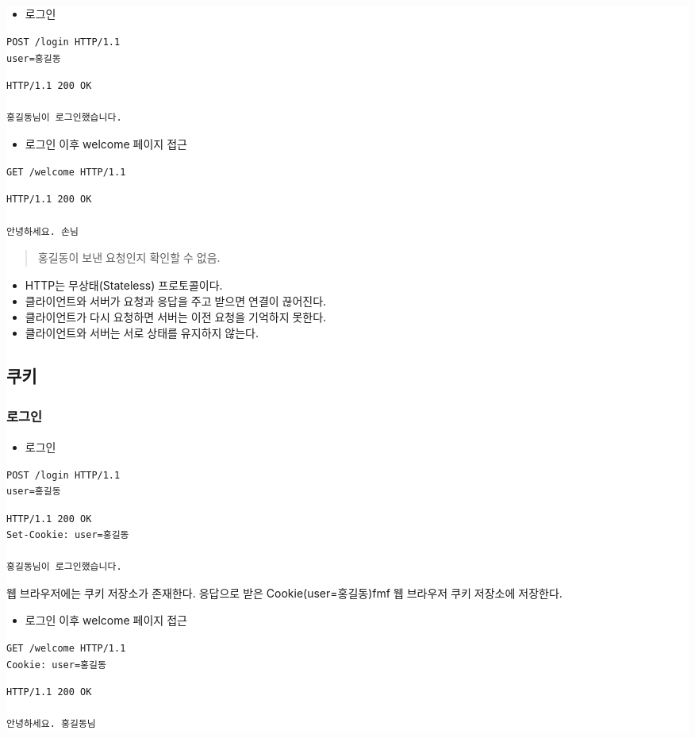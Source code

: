 - 로그인
```
POST /login HTTP/1.1
user=홍길동
```
```
HTTP/1.1 200 OK

홍길동님이 로그인했습니다.
```

- 로그인 이후 welcome 페이지 접근
```
GET /welcome HTTP/1.1

```
```
HTTP/1.1 200 OK

안녕하세요. 손님
```

> 홍길동이 보낸 요청인지 확인할 수 없음.

- HTTP는 무상태(Stateless) 프로토콜이다.
- 클라이언트와 서버가 요청과 응답을 주고 받으면 연결이 끊어진다.
- 클라이언트가 다시 요청하면 서버는 이전 요청을 기억하지 못한다.
- 클라이언트와 서버는 서로 상태를 유지하지 않는다.

## 쿠키

### 로그인

- 로그인
```
POST /login HTTP/1.1
user=홍길동
```
```
HTTP/1.1 200 OK
Set-Cookie: user=홍길동

홍길동님이 로그인했습니다.
```
웹 브라우저에는 쿠키 저장소가 존재한다.
응답으로 받은 Cookie(user=홍길동)fmf 웹 브라우저 쿠키 저장소에 저장한다.

- 로그인 이후 welcome 페이지 접근

```
GET /welcome HTTP/1.1
Cookie: user=홍길동
```
```
HTTP/1.1 200 OK

안녕하세요. 홍길동님
```
